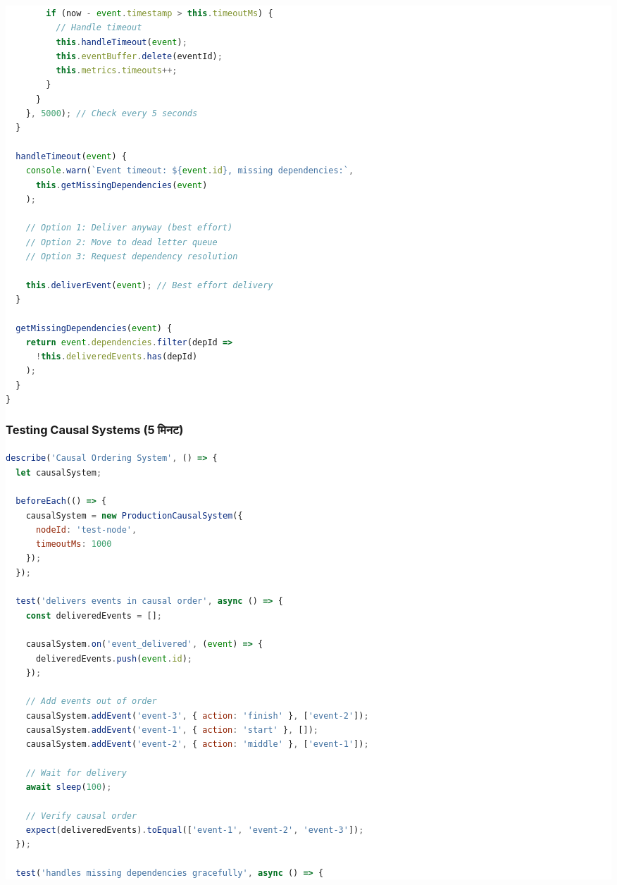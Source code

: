```javascript
        if (now - event.timestamp > this.timeoutMs) {
          // Handle timeout
          this.handleTimeout(event);
          this.eventBuffer.delete(eventId);
          this.metrics.timeouts++;
        }
      }
    }, 5000); // Check every 5 seconds
  }
  
  handleTimeout(event) {
    console.warn(`Event timeout: ${event.id}, missing dependencies:`, 
      this.getMissingDependencies(event)
    );
    
    // Option 1: Deliver anyway (best effort)
    // Option 2: Move to dead letter queue
    // Option 3: Request dependency resolution
    
    this.deliverEvent(event); // Best effort delivery
  }
  
  getMissingDependencies(event) {
    return event.dependencies.filter(depId => 
      !this.deliveredEvents.has(depId)
    );
  }
}
```

### Testing Causal Systems (5 मिनट)

```javascript
describe('Causal Ordering System', () => {
  let causalSystem;
  
  beforeEach(() => {
    causalSystem = new ProductionCausalSystem({
      nodeId: 'test-node',
      timeoutMs: 1000
    });
  });
  
  test('delivers events in causal order', async () => {
    const deliveredEvents = [];
    
    causalSystem.on('event_delivered', (event) => {
      deliveredEvents.push(event.id);
    });
    
    // Add events out of order
    causalSystem.addEvent('event-3', { action: 'finish' }, ['event-2']);
    causalSystem.addEvent('event-1', { action: 'start' }, []);
    causalSystem.addEvent('event-2', { action: 'middle' }, ['event-1']);
    
    // Wait for delivery
    await sleep(100);
    
    // Verify causal order
    expect(deliveredEvents).toEqual(['event-1', 'event-2', 'event-3']);
  });
  
  test('handles missing dependencies gracefully', async () => {
```